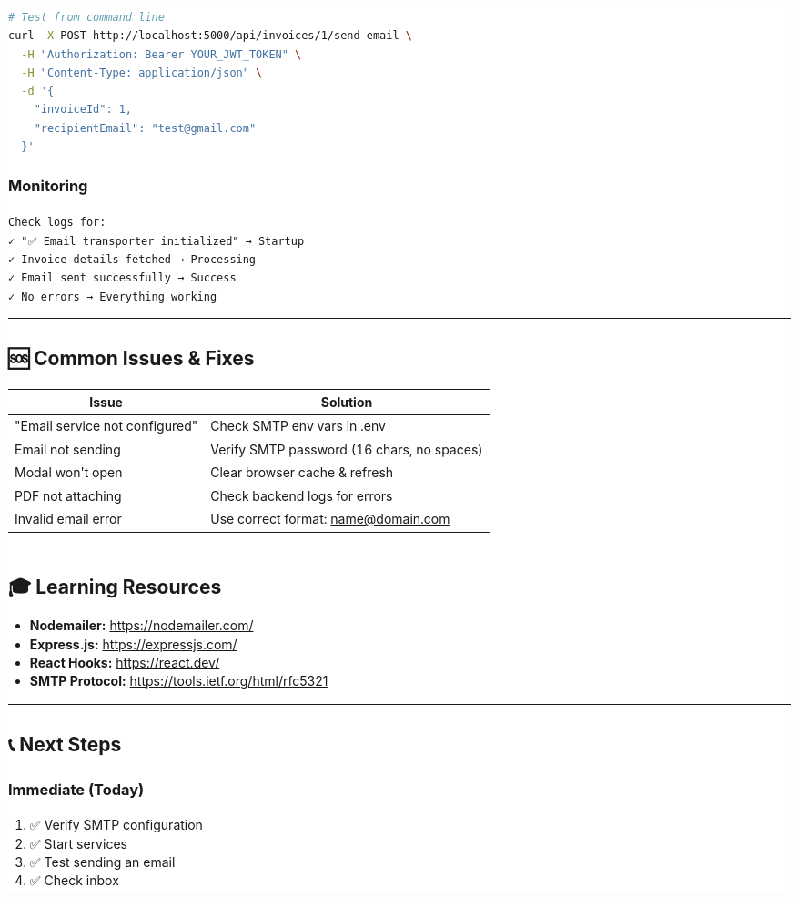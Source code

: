 ```bash
# Test from command line
curl -X POST http://localhost:5000/api/invoices/1/send-email \
  -H "Authorization: Bearer YOUR_JWT_TOKEN" \
  -H "Content-Type: application/json" \
  -d '{
    "invoiceId": 1,
    "recipientEmail": "test@gmail.com"
  }'
```

### Monitoring

```
Check logs for:
✓ "✅ Email transporter initialized" → Startup
✓ Invoice details fetched → Processing
✓ Email sent successfully → Success
✓ No errors → Everything working
```

---

## 🆘 Common Issues & Fixes

| Issue                          | Solution                                   |
| ------------------------------ | ------------------------------------------ |
| "Email service not configured" | Check SMTP env vars in .env                |
| Email not sending              | Verify SMTP password (16 chars, no spaces) |
| Modal won't open               | Clear browser cache & refresh              |
| PDF not attaching              | Check backend logs for errors              |
| Invalid email error            | Use correct format: name@domain.com        |

---

## 🎓 Learning Resources

- **Nodemailer:** https://nodemailer.com/
- **Express.js:** https://expressjs.com/
- **React Hooks:** https://react.dev/
- **SMTP Protocol:** https://tools.ietf.org/html/rfc5321

---

## 📞 Next Steps

### Immediate (Today)

1. ✅ Verify SMTP configuration
2. ✅ Start services
3. ✅ Test sending an email
4. ✅ Check inbox
